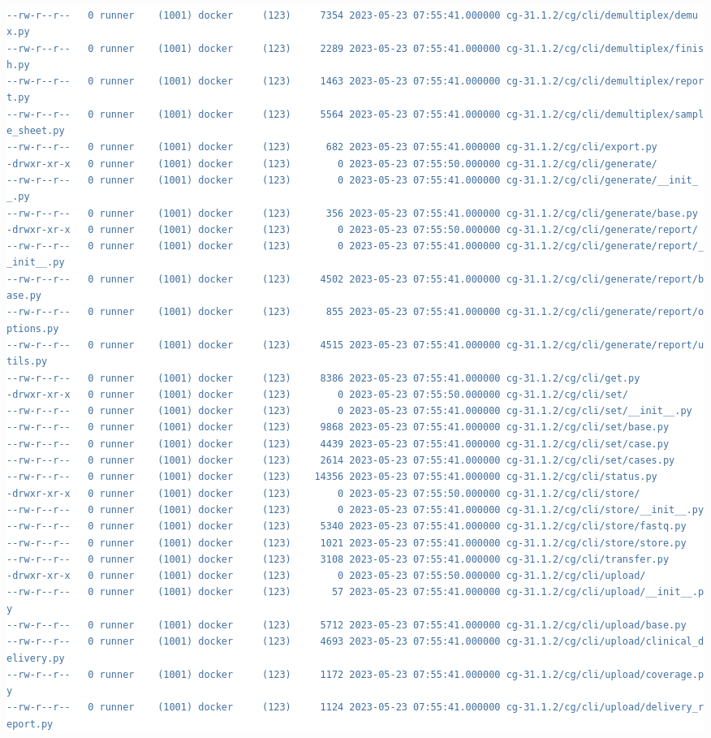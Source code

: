 ```diff
--rw-r--r--   0 runner    (1001) docker     (123)     7354 2023-05-23 07:55:41.000000 cg-31.1.2/cg/cli/demultiplex/demux.py
--rw-r--r--   0 runner    (1001) docker     (123)     2289 2023-05-23 07:55:41.000000 cg-31.1.2/cg/cli/demultiplex/finish.py
--rw-r--r--   0 runner    (1001) docker     (123)     1463 2023-05-23 07:55:41.000000 cg-31.1.2/cg/cli/demultiplex/report.py
--rw-r--r--   0 runner    (1001) docker     (123)     5564 2023-05-23 07:55:41.000000 cg-31.1.2/cg/cli/demultiplex/sample_sheet.py
--rw-r--r--   0 runner    (1001) docker     (123)      682 2023-05-23 07:55:41.000000 cg-31.1.2/cg/cli/export.py
-drwxr-xr-x   0 runner    (1001) docker     (123)        0 2023-05-23 07:55:50.000000 cg-31.1.2/cg/cli/generate/
--rw-r--r--   0 runner    (1001) docker     (123)        0 2023-05-23 07:55:41.000000 cg-31.1.2/cg/cli/generate/__init__.py
--rw-r--r--   0 runner    (1001) docker     (123)      356 2023-05-23 07:55:41.000000 cg-31.1.2/cg/cli/generate/base.py
-drwxr-xr-x   0 runner    (1001) docker     (123)        0 2023-05-23 07:55:50.000000 cg-31.1.2/cg/cli/generate/report/
--rw-r--r--   0 runner    (1001) docker     (123)        0 2023-05-23 07:55:41.000000 cg-31.1.2/cg/cli/generate/report/__init__.py
--rw-r--r--   0 runner    (1001) docker     (123)     4502 2023-05-23 07:55:41.000000 cg-31.1.2/cg/cli/generate/report/base.py
--rw-r--r--   0 runner    (1001) docker     (123)      855 2023-05-23 07:55:41.000000 cg-31.1.2/cg/cli/generate/report/options.py
--rw-r--r--   0 runner    (1001) docker     (123)     4515 2023-05-23 07:55:41.000000 cg-31.1.2/cg/cli/generate/report/utils.py
--rw-r--r--   0 runner    (1001) docker     (123)     8386 2023-05-23 07:55:41.000000 cg-31.1.2/cg/cli/get.py
-drwxr-xr-x   0 runner    (1001) docker     (123)        0 2023-05-23 07:55:50.000000 cg-31.1.2/cg/cli/set/
--rw-r--r--   0 runner    (1001) docker     (123)        0 2023-05-23 07:55:41.000000 cg-31.1.2/cg/cli/set/__init__.py
--rw-r--r--   0 runner    (1001) docker     (123)     9868 2023-05-23 07:55:41.000000 cg-31.1.2/cg/cli/set/base.py
--rw-r--r--   0 runner    (1001) docker     (123)     4439 2023-05-23 07:55:41.000000 cg-31.1.2/cg/cli/set/case.py
--rw-r--r--   0 runner    (1001) docker     (123)     2614 2023-05-23 07:55:41.000000 cg-31.1.2/cg/cli/set/cases.py
--rw-r--r--   0 runner    (1001) docker     (123)    14356 2023-05-23 07:55:41.000000 cg-31.1.2/cg/cli/status.py
-drwxr-xr-x   0 runner    (1001) docker     (123)        0 2023-05-23 07:55:50.000000 cg-31.1.2/cg/cli/store/
--rw-r--r--   0 runner    (1001) docker     (123)        0 2023-05-23 07:55:41.000000 cg-31.1.2/cg/cli/store/__init__.py
--rw-r--r--   0 runner    (1001) docker     (123)     5340 2023-05-23 07:55:41.000000 cg-31.1.2/cg/cli/store/fastq.py
--rw-r--r--   0 runner    (1001) docker     (123)     1021 2023-05-23 07:55:41.000000 cg-31.1.2/cg/cli/store/store.py
--rw-r--r--   0 runner    (1001) docker     (123)     3108 2023-05-23 07:55:41.000000 cg-31.1.2/cg/cli/transfer.py
-drwxr-xr-x   0 runner    (1001) docker     (123)        0 2023-05-23 07:55:50.000000 cg-31.1.2/cg/cli/upload/
--rw-r--r--   0 runner    (1001) docker     (123)       57 2023-05-23 07:55:41.000000 cg-31.1.2/cg/cli/upload/__init__.py
--rw-r--r--   0 runner    (1001) docker     (123)     5712 2023-05-23 07:55:41.000000 cg-31.1.2/cg/cli/upload/base.py
--rw-r--r--   0 runner    (1001) docker     (123)     4693 2023-05-23 07:55:41.000000 cg-31.1.2/cg/cli/upload/clinical_delivery.py
--rw-r--r--   0 runner    (1001) docker     (123)     1172 2023-05-23 07:55:41.000000 cg-31.1.2/cg/cli/upload/coverage.py
--rw-r--r--   0 runner    (1001) docker     (123)     1124 2023-05-23 07:55:41.000000 cg-31.1.2/cg/cli/upload/delivery_report.py
```